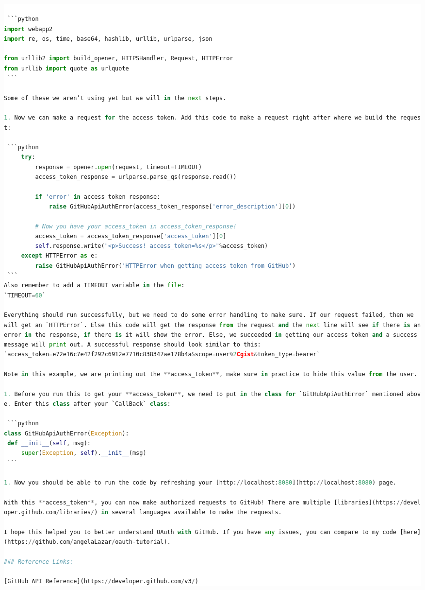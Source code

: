    ```python

    ```python
import webapp2
import re, os, time, base64, hashlib, urllib, urlparse, json

from urllib2 import build_opener, HTTPSHandler, Request, HTTPError
from urllib import quote as urlquote
    ```  

  Some of these we aren’t using yet but we will in the next steps.

1. Now we can make a request for the access token. Add this code to make a request right after where we build the request:

    ```python
		try:
		    response = opener.open(request, timeout=TIMEOUT)
		    access_token_response = urlparse.parse_qs(response.read())

		    if 'error' in access_token_response:
		        raise GitHubApiAuthError(access_token_response['error_description'][0])

		    # Now you have your access_token in access_token_response!    
		    access_token = access_token_response['access_token'][0]
		    self.response.write("<p>Success! access_token=%s</p>"%access_token)
		except HTTPError as e:
		    raise GitHubApiAuthError('HTTPError when getting access token from GitHub')
    ```  
  Also remember to add a TIMEOUT variable in the file:  
  `TIMEOUT=60`

  Everything should run successfully, but we need to do some error handling to make sure. If our request failed, then we  will get an `HTTPError`. Else this code will get the response from the request and the next line will see if there is an error in the response, if there is it will show the error. Else, we succeeded in getting our access token and a success message will print out. A successful response should look similar to this:  
  `access_token=e72e16c7e42f292c6912e7710c838347ae178b4a&scope=user%2Cgist&token_type=bearer`  
  
  Note in this example, we are printing out the **access_token**, make sure in practice to hide this value from the user.

1. Before you run this to get your **access_token**, we need to put in the class for `GitHubApiAuthError` mentioned above. Enter this class after your `CallBack` class:

    ```python
class GitHubApiAuthError(Exception):
    def __init__(self, msg):
        super(Exception, self).__init__(msg)
    ```

1. Now you should be able to run the code by refreshing your [http://localhost:8080](http://localhost:8080) page.  

  With this **access_token**, you can now make authorized requests to GitHub! There are multiple [libraries](https://developer.github.com/libraries/) in several languages available to make the requests.  

  I hope this helped you to better understand OAuth with GitHub. If you have any issues, you can compare to my code [here](https://github.com/angelaLazar/oauth-tutorial).

### Reference Links:  

[GitHub API Reference](https://developer.github.com/v3/)  
   ```
